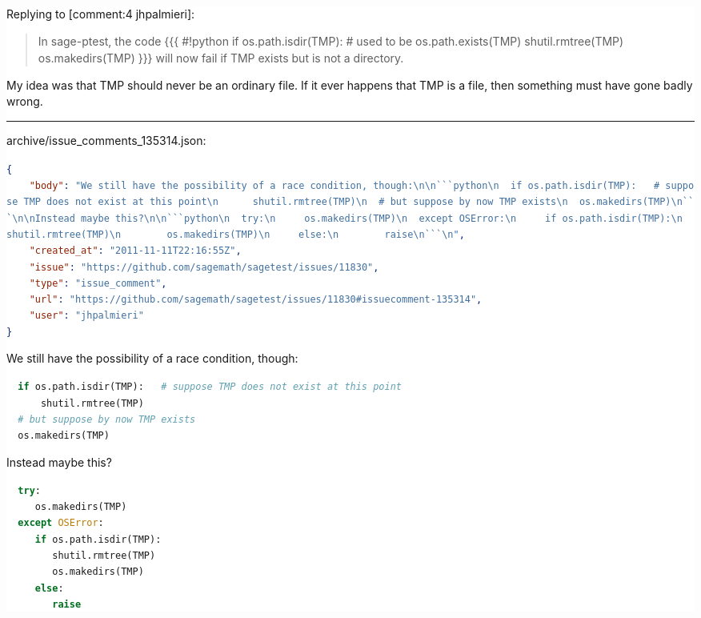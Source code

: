 Replying to [comment:4 jhpalmieri]:
> In sage-ptest, the code
> {{{
> #!python
>     if os.path.isdir(TMP):  # used to be os.path.exists(TMP)
>         shutil.rmtree(TMP)
>     os.makedirs(TMP)
> }}}
> will now fail if TMP exists but is not a directory.

My idea was that TMP should never be an ordinary file.  If it ever happens that TMP is a file, then something must have gone badly wrong.



---

archive/issue_comments_135314.json:
```json
{
    "body": "We still have the possibility of a race condition, though:\n\n```python\n  if os.path.isdir(TMP):   # suppose TMP does not exist at this point\n      shutil.rmtree(TMP)\n  # but suppose by now TMP exists\n  os.makedirs(TMP)\n```\n\nInstead maybe this?\n\n```python\n  try:\n     os.makedirs(TMP)\n  except OSError:\n     if os.path.isdir(TMP):\n        shutil.rmtree(TMP)\n        os.makedirs(TMP)\n     else:\n        raise\n```\n",
    "created_at": "2011-11-11T22:16:55Z",
    "issue": "https://github.com/sagemath/sagetest/issues/11830",
    "type": "issue_comment",
    "url": "https://github.com/sagemath/sagetest/issues/11830#issuecomment-135314",
    "user": "jhpalmieri"
}
```

We still have the possibility of a race condition, though:

```python
  if os.path.isdir(TMP):   # suppose TMP does not exist at this point
      shutil.rmtree(TMP)
  # but suppose by now TMP exists
  os.makedirs(TMP)
```

Instead maybe this?

```python
  try:
     os.makedirs(TMP)
  except OSError:
     if os.path.isdir(TMP):
        shutil.rmtree(TMP)
        os.makedirs(TMP)
     else:
        raise
```


